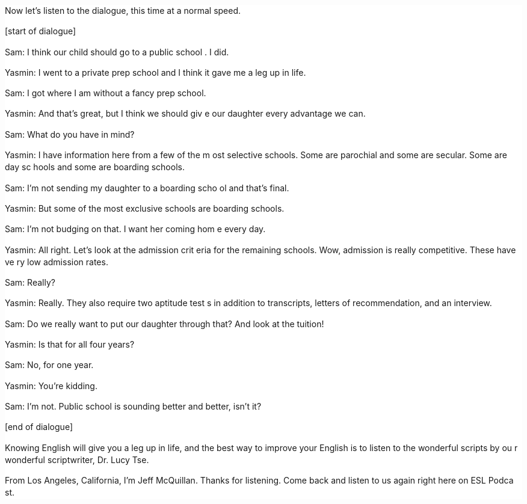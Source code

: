  Now let’s listen to the dialogue, this time at a normal speed.

[start of dialogue]

Sam: I think our child should go to a public school . I did.

Yasmin: I went to a private prep school and I think  it gave me a leg up in life.

Sam: I got where I am without a fancy prep school.

Yasmin: And that’s great, but I think we should giv e our daughter every advantage we can.

Sam: What do you have in mind?

Yasmin: I have information here from a few of the m ost selective schools. Some are parochial and some are secular. Some are day sc hools and some are boarding schools.

Sam: I’m not sending my daughter to a boarding scho ol and that’s final.

Yasmin: But some of the most exclusive schools are boarding schools.

Sam: I’m not budging on that. I want her coming hom e every day.

Yasmin: All right. Let’s look at the admission crit eria for the remaining schools. Wow, admission is really competitive. These have ve ry low admission rates.

Sam: Really?

Yasmin: Really. They also require two aptitude test s in addition to transcripts, letters of recommendation, and an interview.

Sam: Do we really want to put our daughter through that? And look at the tuition!

Yasmin: Is that for all four years?

Sam: No, for one year.

Yasmin: You’re kidding.

 Sam: I’m not. Public school is sounding better and better, isn’t it?

[end of dialogue]

Knowing English will give you a leg up in life, and  the best way to improve your English is to listen to the wonderful scripts by ou r wonderful scriptwriter, Dr. Lucy Tse.

From Los Angeles, California, I’m Jeff McQuillan. Thanks for listening. Come back and listen to us again right here on ESL Podca st.


